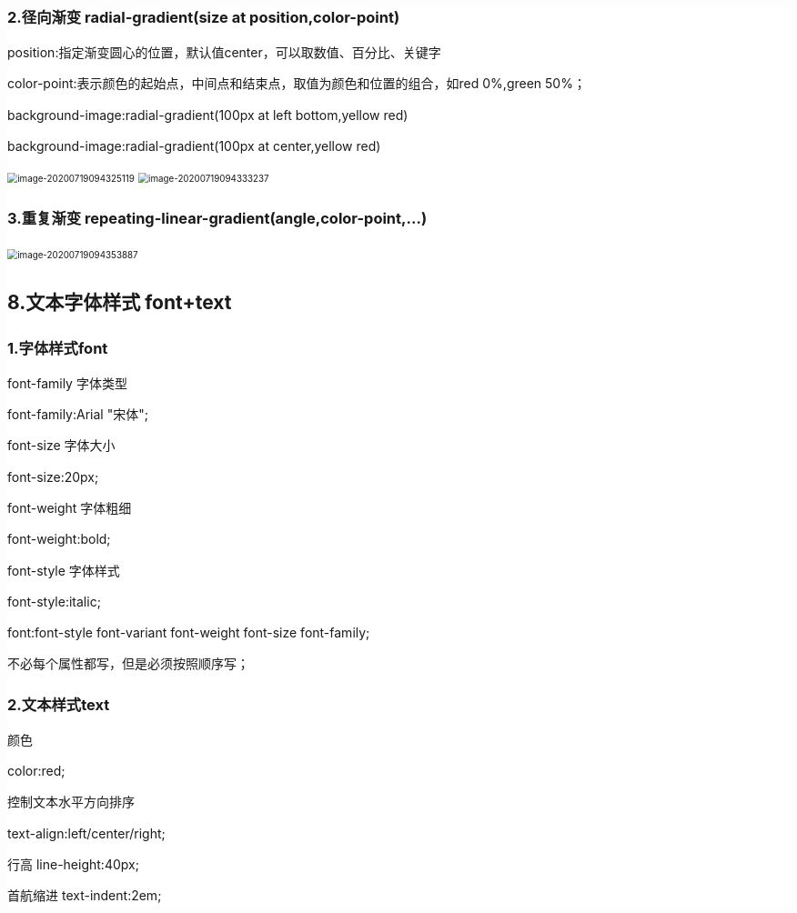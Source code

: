 ### 2.径向渐变 radial-gradient(size at position,color-point)

position:指定渐变圆心的位置，默认值center，可以取数值、百分比、关键字

color-point:表示颜色的起始点，中间点和结束点，取值为颜色和位置的组合，如red 0%,green 50%；

background-image:radial-gradient(100px at left bottom,yellow red)

background-image:radial-gradient(100px at center,yellow red)

<img src="C:\Users\Administrator\AppData\Roaming\Typora\typora-user-images\image-20200719094325119.png" alt="image-20200719094325119" style="zoom:70%;" />

<img src="C:\Users\Administrator\AppData\Roaming\Typora\typora-user-images\image-20200719094333237.png" alt="image-20200719094333237" style="zoom:70%;" />

### 3.重复渐变 repeating-linear-gradient(angle,color-point,...)

<img src="C:\Users\Administrator\AppData\Roaming\Typora\typora-user-images\image-20200719094353887.png" alt="image-20200719094353887" style="zoom:70%;" />

## 8.文本字体样式 font+text

### 1.字体样式font

font-family 字体类型

font-family:Arial "宋体";

font-size 字体大小

font-size:20px;

font-weight 字体粗细

font-weight:bold;

font-style 字体样式

font-style:italic;

font:font-style font-variant font-weight font-size font-family;

不必每个属性都写，但是必须按照顺序写；



### 2.文本样式text

颜色

color:red;                      

控制文本水平方向排序

text-align:left/center/right;   

行高
line-height:40px;              

首航缩进
text-indent:2em;                
